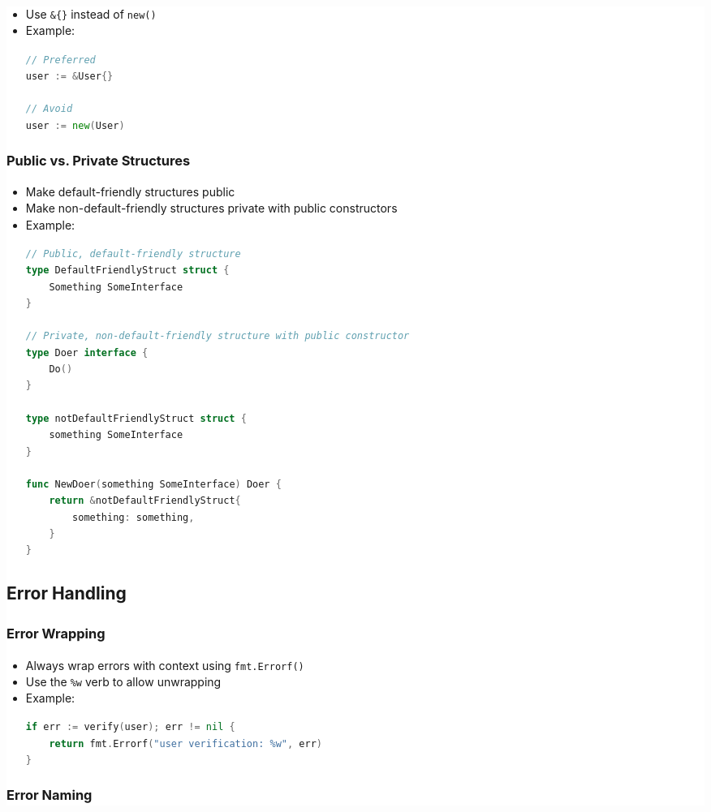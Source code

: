 - Use `&{}` instead of `new()`
- Example:
  ```go
  // Preferred
  user := &User{}
  
  // Avoid
  user := new(User)
  ```

### Public vs. Private Structures

- Make default-friendly structures public
- Make non-default-friendly structures private with public constructors
- Example:
  ```go
  // Public, default-friendly structure
  type DefaultFriendlyStruct struct {
      Something SomeInterface
  }
  
  // Private, non-default-friendly structure with public constructor
  type Doer interface {
      Do()
  }
  
  type notDefaultFriendlyStruct struct {
      something SomeInterface
  }
  
  func NewDoer(something SomeInterface) Doer {
      return &notDefaultFriendlyStruct{
          something: something,
      }
  }
  ```

## Error Handling

### Error Wrapping

- Always wrap errors with context using `fmt.Errorf()`
- Use the `%w` verb to allow unwrapping
- Example:
  ```go
  if err := verify(user); err != nil {
      return fmt.Errorf("user verification: %w", err)
  }
  ```

### Error Naming
